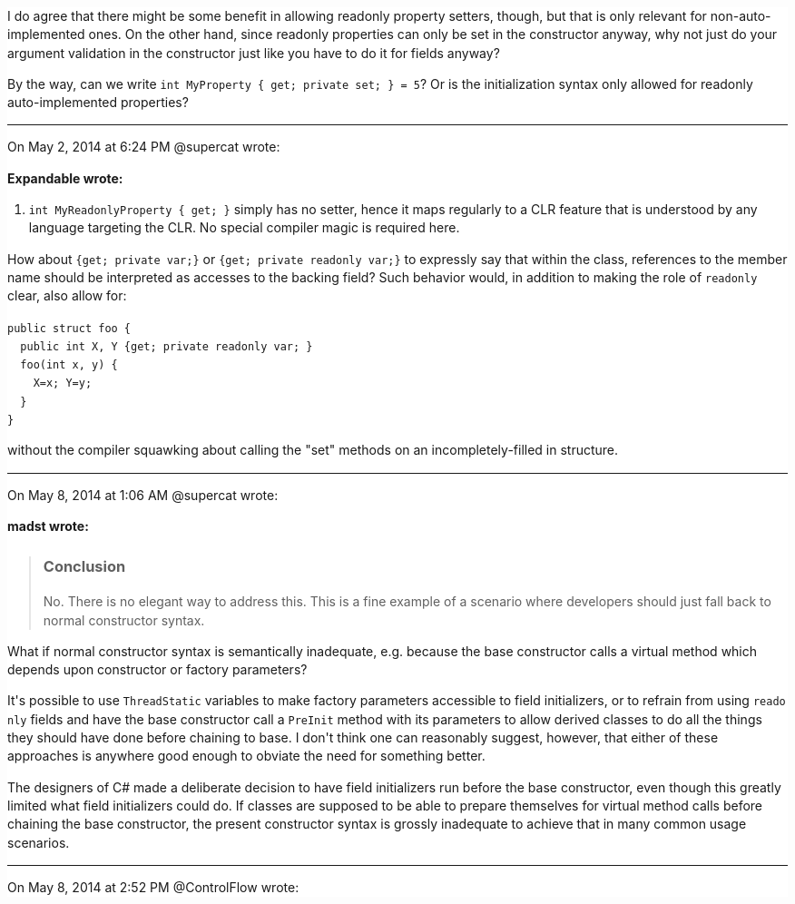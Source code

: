 I do agree that there might be some benefit in allowing readonly property setters, though, but that is only relevant for non-auto-implemented ones. On the other hand, since readonly properties can only be set in the constructor anyway, why not just do your argument validation in the constructor just like you have to do it for fields anyway?

By the way, can we write ```int MyProperty { get; private set; } = 5```? Or is the initialization syntax only allowed for readonly auto-implemented properties?

---

On May 2, 2014 at 6:24 PM @supercat wrote:

**Expandable wrote:**

1) ```int MyReadonlyProperty { get; }``` simply has no setter, hence it maps regularly to a CLR feature that is understood by any language targeting the CLR. No special compiler magic is required here. 

How about `{get; private var;}` or `{get; private readonly var;}` to expressly say that within the class, references to the member name should be interpreted as accesses to the backing field?  Such behavior would, in addition to making the role of `readonly` clear, also allow for:

    public struct foo {
      public int X, Y {get; private readonly var; }
      foo(int x, y) {
        X=x; Y=y;
      }
    } 

without the compiler squawking about calling the "set" methods on an incompletely-filled in structure.

---

On May 8, 2014 at 1:06 AM @supercat wrote:

**madst wrote:**
> ### Conclusion
> No. There is no elegant way to address this. This is a fine example of a scenario where developers should just fall back to normal constructor syntax.

What if normal constructor syntax is semantically inadequate, e.g. because the base constructor calls a virtual method which depends upon constructor or factory parameters?

It's possible to use `ThreadStatic` variables to make factory parameters accessible to field initializers, or to refrain from using `readonly` fields and have the base constructor call a `PreInit` method with its parameters to allow derived classes to do all the things they should have done before chaining to base.  I don't think one can reasonably suggest, however, that either of these approaches is anywhere good enough to obviate the need for something better.

The designers of C# made a deliberate decision to have field initializers run before the base constructor, even though this greatly limited what field initializers could do.  If classes are supposed to be able to prepare themselves for virtual method calls before chaining the base constructor, the present constructor syntax is grossly inadequate to achieve that in many common usage scenarios.

---

On May 8, 2014 at 2:52 PM @ControlFlow wrote:
